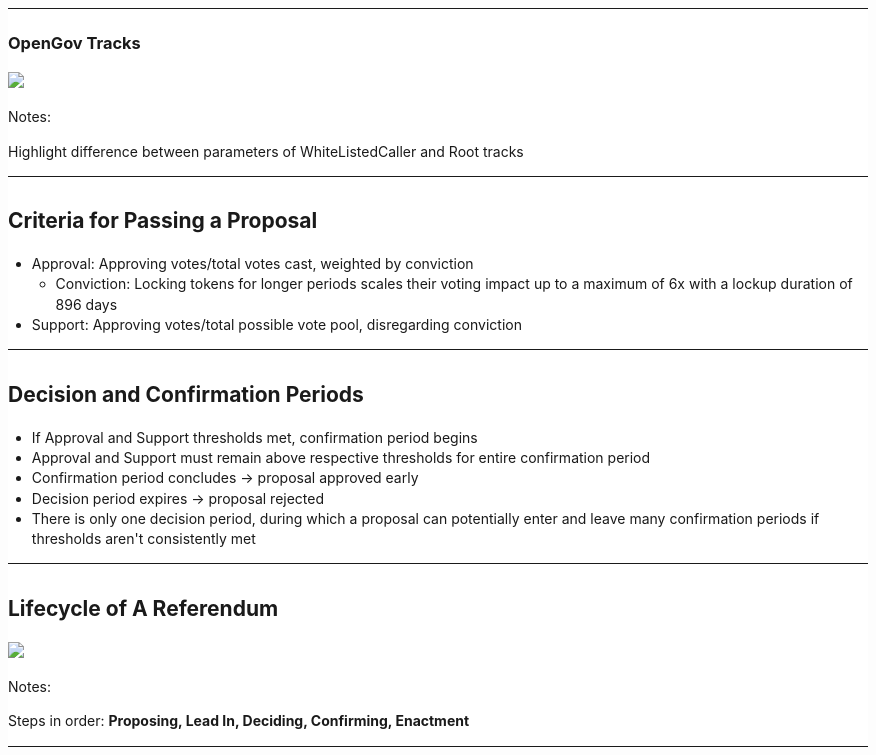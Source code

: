 </pba-flex>
</pba-col>
</pba-cols>

---

<pba-cols>
<pba-col>

### OpenGov Tracks

</pba-col>
<pba-col>

<img rounded style="width: 600px" src="./img/TracksTable.webp" />

</pba-col>
</pba-cols>

Notes:

Highlight difference between parameters of WhiteListedCaller and Root tracks

---

## Criteria for Passing a Proposal

- Approval: Approving votes/total votes cast, weighted by conviction
  - Conviction: Locking tokens for longer periods scales their voting impact up to a maximum of 6x with a lockup duration of 896 days
- Support: Approving votes/total possible vote pool, disregarding conviction

---

## Decision and Confirmation Periods

- If Approval and Support thresholds met, confirmation period begins
- Approval and Support must remain above respective thresholds for entire confirmation period
- Confirmation period concludes -> proposal approved early
- Decision period expires -> proposal rejected
- There is only one decision period, during which a proposal can potentially enter and leave many confirmation periods if thresholds aren't consistently met

---

## Lifecycle of A Referendum


<img rounded style="width: 1000px" src="./img/lifecycle_of_a_referendum.png" />

Notes:

Steps in order: **Proposing, Lead In, Deciding, Confirming, Enactment**

---
